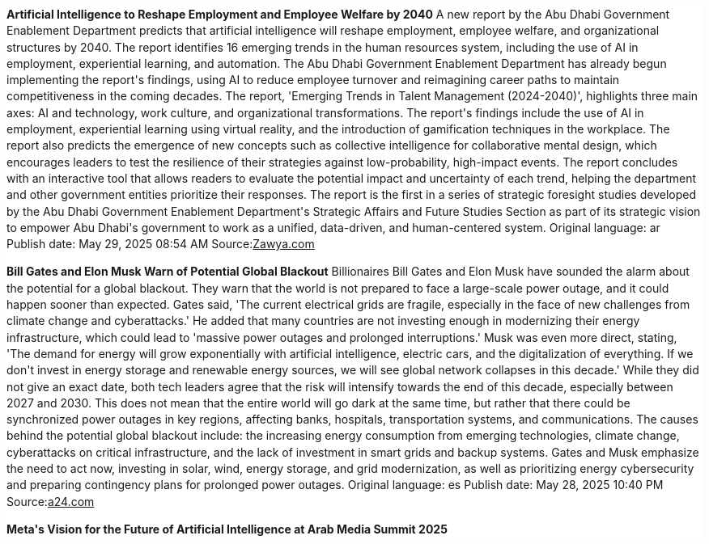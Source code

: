 **Artificial Intelligence to Reshape Employment and Employee Welfare by 2040**
A new report by the Abu Dhabi Government Enablement Department predicts that artificial intelligence will reshape employment, employee welfare, and organizational structures by 2040. The report identifies 16 emerging trends in the human resources system, including the use of AI in employment, experiential learning, and automation. The Abu Dhabi Government Enablement Department has already begun implementing the report's findings, using AI to reduce employee turnover and reimagining career paths to maintain competitiveness in the coming decades. The report, 'Emerging Trends in Talent Management (2024-2040)', highlights three main axes: AI and technology, work culture, and organizational transformations. The report's findings include the use of AI in employment, experiential learning using virtual reality, and the introduction of gamification techniques in the workplace. The report also predicts the emergence of new concepts such as collective intelligence for collaborative mental design, which encourages leaders to test the resilience of their strategies against low-probability, high-impact events. The report concludes with an interactive tool that allows readers to evaluate the potential impact and uncertainty of each trend, helping the department and other government entities prioritize their responses. The report is the first in a series of strategic foresight studies developed by the Abu Dhabi Government Enablement Department's Strategic Affairs and Future Studies Section as part of its strategic vision to empower Abu Dhabi's government to work as a unified, data-driven, and human-centered system.
Original language: ar
Publish date: May 29, 2025 08:54 AM
Source:[Zawya.com](https://www.zawya.com/ar/%D8%A7%D9%84%D8%A8%D9%8A%D8%A7%D9%86%D8%A7%D8%AA-%D8%A7%D9%84%D8%B5%D8%AD%D9%81%D9%8A%D8%A9/%D8%A8%D9%8A%D8%A7%D9%86%D8%A7%D8%AA-%D8%AD%D9%83%D9%88%D9%85%D9%8A%D8%A9/2040-kvflwqr9)

**Bill Gates and Elon Musk Warn of Potential Global Blackout**
Billionaires Bill Gates and Elon Musk have sounded the alarm about the potential for a global blackout. They warn that the world is not prepared to face a large-scale power outage, and it could happen sooner than expected. Gates said, 'The current electrical grids are fragile, especially in the face of new challenges from climate change and cyberattacks.' He added that many countries are not investing enough in modernizing their energy infrastructure, which could lead to 'massive power outages and prolonged interruptions.' Musk was even more direct, stating, 'The demand for energy will grow exponentially with artificial intelligence, electric cars, and the digitalization of everything. If we don't invest in energy storage and renewable energy sources, we will see global network collapses in this decade.' While they did not give an exact date, both tech leaders agree that the risk will intensify towards the end of this decade, especially between 2027 and 2030. This does not mean that the entire world will go dark at the same time, but rather that there could be synchronized power outages in key regions, affecting banks, hospitals, transportation systems, and communications. The causes behind the potential global blackout include: the increasing energy consumption from emerging technologies, climate change, cyberattacks on critical infrastructure, and the lack of investment in smart grids and backup systems. Gates and Musk emphasize the need to act now, investing in solar, wind, energy storage, and grid modernization, as well as prioritizing energy cybersecurity and preparing contingency plans for prolonged power outages.
Original language: es
Publish date: May 28, 2025 10:40 PM
Source:[a24.com](https://www.a24.com/trends/un-apagon-mundial-esta-cerca-bill-gates-y-elon-musk-alertaron-el-proximo-corte-luz-n1441164)

**Meta's Vision for the Future of Artificial Intelligence at Arab Media Summit 2025**